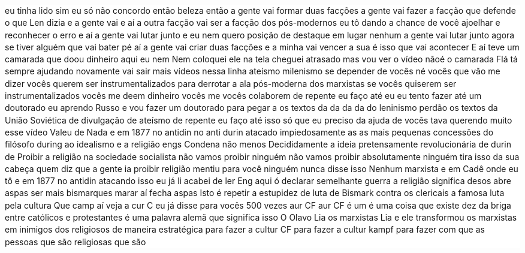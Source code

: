 eu tinha lido sim eu só não concordo
então beleza então a gente vai formar
duas facções a gente vai fazer a facção
que defende o que Len dizia e a gente
vai e aí a outra facção vai ser a facção
dos pós-modernos eu tô dando a chance de
você ajoelhar e reconhecer o erro e aí a
gente vai lutar junto e eu nem quero
posição de destaque em lugar nenhum a
gente vai lutar junto agora se tiver
alguém que vai bater pé aí a gente vai
criar duas facções e a minha vai vencer
a sua é isso que vai acontecer E aí teve
um camarada que doou dinheiro aqui eu
nem Nem coloquei ele na tela cheguei
atrasado mas vou ver o vídeo nãoé o
camarada Flá tá sempre ajudando
novamente vai sair mais vídeos nessa
linha ateísmo milenismo se depender de
vocês né vocês que vão me dizer vocês
querem ser instrumentalizados para
derrotar a ala pós-moderna dos marxistas
se vocês quiserem ser instrumentalizados
vocês me deem dinheiro vocês me vocês
colaborem de repente eu faço até eu eu
tento fazer até um doutorado eu aprendo
Russo e vou fazer um doutorado para
pegar a os textos da da da da do
leninismo perdão os textos da União
Soviética de divulgação de ateísmo de
repente eu faço até isso só que eu
preciso da ajuda de vocês tava querendo
muito esse vídeo Valeu de Nada e em 1877
no antidin no anti durin atacado
impiedosamente
as as mais pequenas concessões do
filósofo during ao idealismo e a
religião engs Condena não menos
Decididamente a ideia pretensamente
revolucionária de durin de Proibir a
religião na sociedade socialista não
vamos proibir ninguém não vamos proibir
absolutamente ninguém tira isso da sua
cabeça quem diz que a gente ia proibir
religião mentiu para você ninguém nunca
disse isso Nenhum marxista e em Cadê
onde eu tô e em 1877 no antidin atacando
isso eu já li acabei de ler
Eng aqui ó declarar semelhante guerra a
religião significa desos abre aspas ser
mais bismarques marar aí fecha aspas
Isto é repetir a estupidez de luta de
Bismark contra os clericais a famosa
luta pela cultura Que camp aí veja a cur
C eu já disse para vocês 500 vezes aur
CF aur CF é um é uma coisa que existe
dez da briga entre católicos e
protestantes é uma palavra alemã que
significa isso O Olavo Lia os marxistas
Lia e ele transformou os marxistas em
inimigos dos religiosos de maneira
estratégica para fazer a cultur CF para
fazer a cultur kampf para fazer com que
as pessoas que são religiosas que são